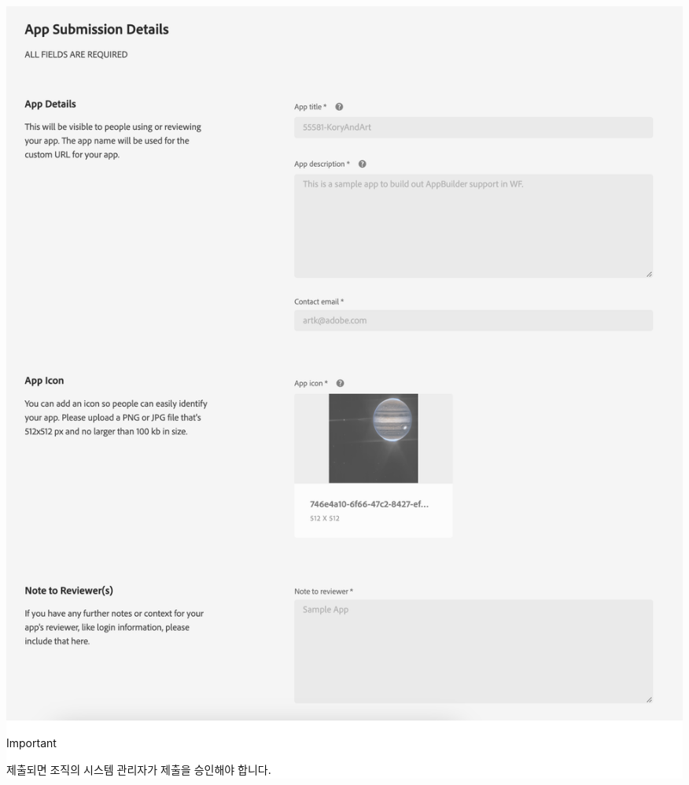   ![개인 검토용 양식 작성](assets/submission-details.png)

>[!IMPORTANT]
>
>제출되면 조직의 시스템 관리자가 제출을 승인해야 합니다.
